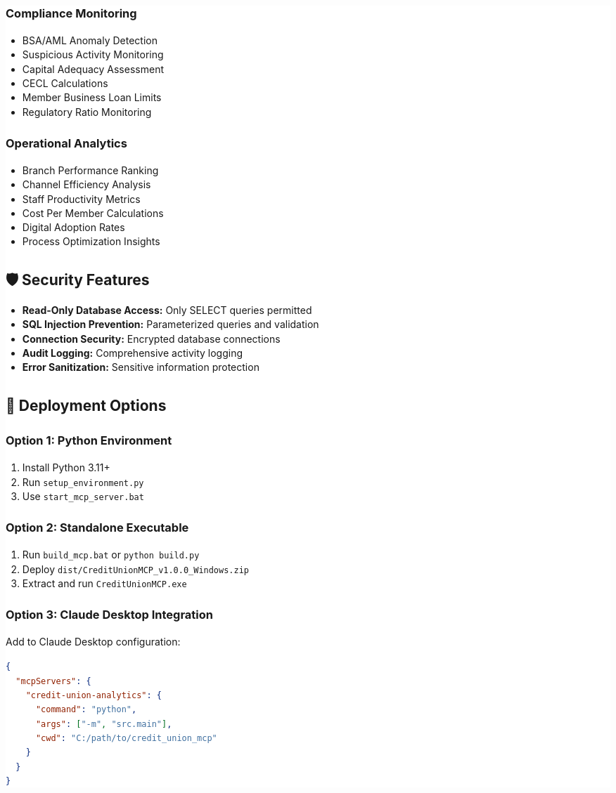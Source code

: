 ### Compliance Monitoring
- BSA/AML Anomaly Detection
- Suspicious Activity Monitoring
- Capital Adequacy Assessment
- CECL Calculations
- Member Business Loan Limits
- Regulatory Ratio Monitoring

### Operational Analytics
- Branch Performance Ranking
- Channel Efficiency Analysis
- Staff Productivity Metrics
- Cost Per Member Calculations
- Digital Adoption Rates
- Process Optimization Insights

## 🛡️ Security Features

- **Read-Only Database Access:** Only SELECT queries permitted
- **SQL Injection Prevention:** Parameterized queries and validation
- **Connection Security:** Encrypted database connections
- **Audit Logging:** Comprehensive activity logging
- **Error Sanitization:** Sensitive information protection

## 📝 Deployment Options

### Option 1: Python Environment
1. Install Python 3.11+
2. Run `setup_environment.py`
3. Use `start_mcp_server.bat`

### Option 2: Standalone Executable
1. Run `build_mcp.bat` or `python build.py`
2. Deploy `dist/CreditUnionMCP_v1.0.0_Windows.zip`
3. Extract and run `CreditUnionMCP.exe`

### Option 3: Claude Desktop Integration
Add to Claude Desktop configuration:
```json
{
  "mcpServers": {
    "credit-union-analytics": {
      "command": "python",
      "args": ["-m", "src.main"],
      "cwd": "C:/path/to/credit_union_mcp"
    }
  }
}
```
